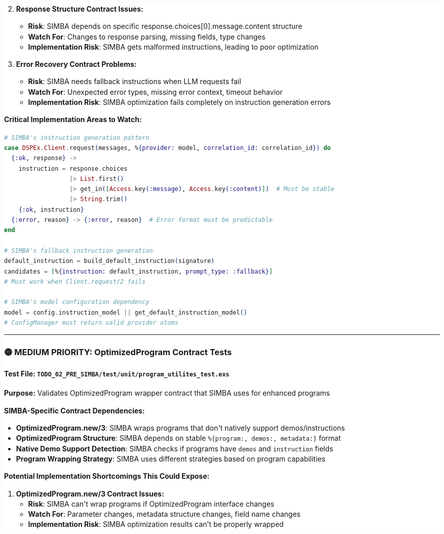 2. **Response Structure Contract Issues:**
   - **Risk**: SIMBA depends on specific response.choices[0].message.content structure
   - **Watch For**: Changes to response parsing, missing fields, type changes
   - **Implementation Risk**: SIMBA gets malformed instructions, leading to poor optimization

3. **Error Recovery Contract Problems:**
   - **Risk**: SIMBA needs fallback instructions when LLM requests fail
   - **Watch For**: Unexpected error types, missing error context, timeout behavior
   - **Implementation Risk**: SIMBA optimization fails completely on instruction generation errors

**Critical Implementation Areas to Watch:**
```elixir
# SIMBA's instruction generation pattern
case DSPEx.Client.request(messages, %{provider: model, correlation_id: correlation_id}) do
  {:ok, response} ->
    instruction = response.choices
                  |> List.first()
                  |> get_in([Access.key(:message), Access.key(:content)])  # Must be stable
                  |> String.trim()
    {:ok, instruction}
  {:error, reason} -> {:error, reason}  # Error format must be predictable
end

# SIMBA's fallback instruction generation
default_instruction = build_default_instruction(signature)
candidates = [%{instruction: default_instruction, prompt_type: :fallback}]
# Must work when Client.request/2 fails

# SIMBA's model configuration dependency
model = config.instruction_model || get_default_instruction_model()
# ConfigManager must return valid provider atoms
```

---

### 🟡 **MEDIUM PRIORITY: OptimizedProgram Contract Tests**

#### **Test File:** `TODO_02_PRE_SIMBA/test/unit/program_utilites_test.exs`

**Purpose:** Validates OptimizedProgram wrapper contract that SIMBA uses for enhanced programs

**SIMBA-Specific Contract Dependencies:**
- **OptimizedProgram.new/3**: SIMBA wraps programs that don't natively support demos/instructions
- **OptimizedProgram Structure**: SIMBA depends on stable `%{program:, demos:, metadata:}` format
- **Native Demo Support Detection**: SIMBA checks if programs have `demos` and `instruction` fields
- **Program Wrapping Strategy**: SIMBA uses different strategies based on program capabilities

**Potential Implementation Shortcomings This Could Expose:**

1. **OptimizedProgram.new/3 Contract Issues:**
   - **Risk**: SIMBA can't wrap programs if OptimizedProgram interface changes
   - **Watch For**: Parameter changes, metadata structure changes, field name changes
   - **Implementation Risk**: SIMBA optimization results can't be properly wrapped
